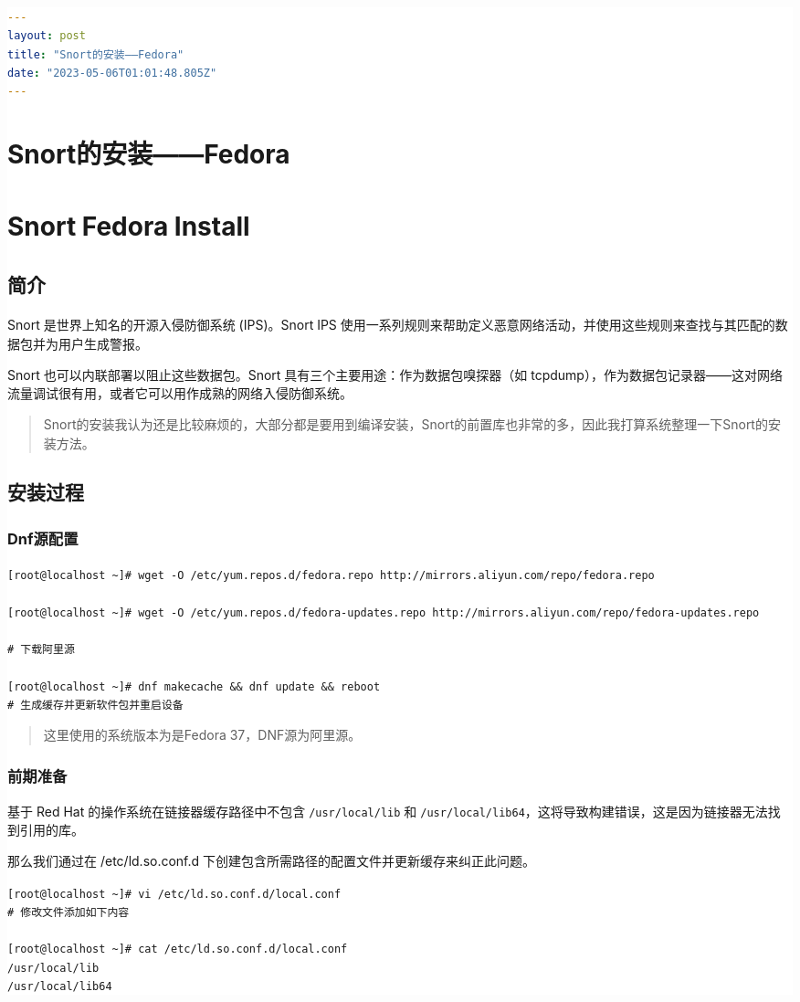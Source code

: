 ```yaml
---
layout: post
title: "Snort的安装——Fedora"
date: "2023-05-06T01:01:48.805Z"
---
```

Snort的安装——Fedora
================

Snort Fedora Install
====================

简介
--

Snort 是世界上知名的开源入侵防御系统 (IPS)。Snort IPS 使用一系列规则来帮助定义恶意网络活动，并使用这些规则来查找与其匹配的数据包并为用户生成警报。

Snort 也可以内联部署以阻止这些数据包。Snort 具有三个主要用途：作为数据包嗅探器（如 tcpdump），作为数据包记录器——这对网络流量调试很有用，或者它可以用作成熟的网络入侵防御系统。

> Snort的安装我认为还是比较麻烦的，大部分都是要用到编译安装，Snort的前置库也非常的多，因此我打算系统整理一下Snort的安装方法。

安装过程
----

### Dnf源配置

    [root@localhost ~]# wget -O /etc/yum.repos.d/fedora.repo http://mirrors.aliyun.com/repo/fedora.repo
    
    [root@localhost ~]# wget -O /etc/yum.repos.d/fedora-updates.repo http://mirrors.aliyun.com/repo/fedora-updates.repo
    
    # 下载阿里源
    
    [root@localhost ~]# dnf makecache && dnf update && reboot
    # 生成缓存并更新软件包并重启设备
    

> 这里使用的系统版本为是Fedora 37，DNF源为阿里源。

### 前期准备

基于 Red Hat 的操作系统在链接器缓存路径中不包含 `/usr/local/lib` 和 `/usr/local/lib64`，这将导致构建错误，这是因为链接器无法找到引用的库。

那么我们通过在 /etc/ld.so.conf.d 下创建包含所需路径的配置文件并更新缓存来纠正此问题。

    [root@localhost ~]# vi /etc/ld.so.conf.d/local.conf
    # 修改文件添加如下内容
    
    [root@localhost ~]# cat /etc/ld.so.conf.d/local.conf
    /usr/local/lib
    /usr/local/lib64
    